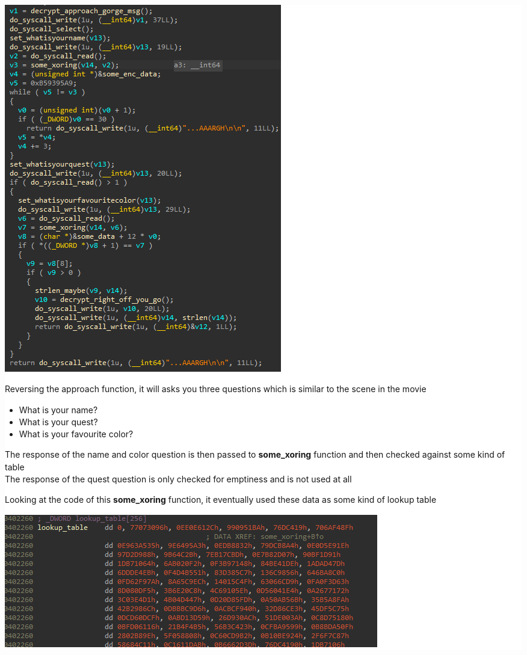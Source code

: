 ![approachfunc](img/04.png)

Reversing the approach function, it will asks you three questions which is similar to the scene in the movie

- What is your name?
- What is your quest?
- What is your favourite color?

The response of the name and color question is then passed to **some_xoring** function and then checked against some kind of table  
The response of the quest question is only checked for emptiness and is not used at all

Looking at the code of this **some_xoring** function, it eventually used these data as some kind of lookup table

![lookuptable](img/05.png)
